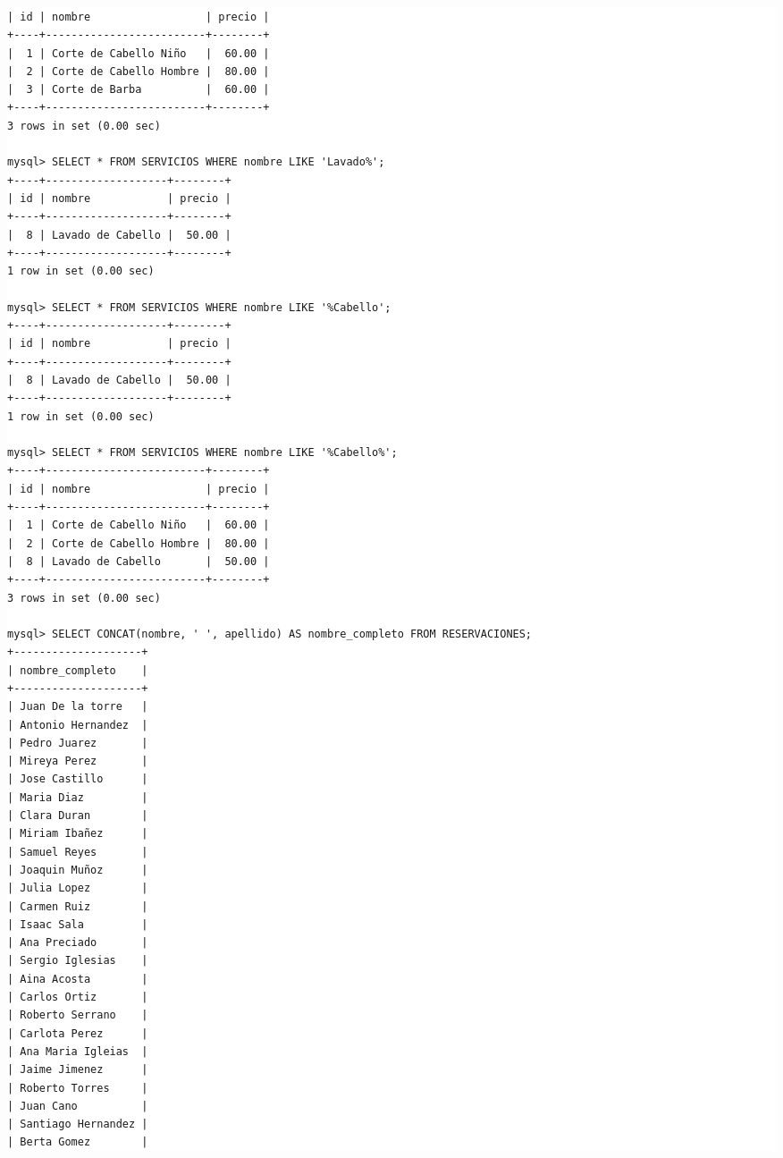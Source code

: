 ```
| id | nombre                  | precio |
+----+-------------------------+--------+
|  1 | Corte de Cabello Niño   |  60.00 |
|  2 | Corte de Cabello Hombre |  80.00 |
|  3 | Corte de Barba          |  60.00 |
+----+-------------------------+--------+
3 rows in set (0.00 sec)

mysql> SELECT * FROM SERVICIOS WHERE nombre LIKE 'Lavado%';
+----+-------------------+--------+
| id | nombre            | precio |
+----+-------------------+--------+
|  8 | Lavado de Cabello |  50.00 |
+----+-------------------+--------+
1 row in set (0.00 sec)

mysql> SELECT * FROM SERVICIOS WHERE nombre LIKE '%Cabello';
+----+-------------------+--------+
| id | nombre            | precio |
+----+-------------------+--------+
|  8 | Lavado de Cabello |  50.00 |
+----+-------------------+--------+
1 row in set (0.00 sec)

mysql> SELECT * FROM SERVICIOS WHERE nombre LIKE '%Cabello%';
+----+-------------------------+--------+
| id | nombre                  | precio |
+----+-------------------------+--------+
|  1 | Corte de Cabello Niño   |  60.00 |
|  2 | Corte de Cabello Hombre |  80.00 |
|  8 | Lavado de Cabello       |  50.00 |
+----+-------------------------+--------+
3 rows in set (0.00 sec)

mysql> SELECT CONCAT(nombre, ' ', apellido) AS nombre_completo FROM RESERVACIONES;
+--------------------+
| nombre_completo    |
+--------------------+
| Juan De la torre   |
| Antonio Hernandez  |
| Pedro Juarez       |
| Mireya Perez       |
| Jose Castillo      |
| Maria Diaz         |
| Clara Duran        |
| Miriam Ibañez      |
| Samuel Reyes       |
| Joaquin Muñoz      |
| Julia Lopez        |
| Carmen Ruiz        |
| Isaac Sala         |
| Ana Preciado       |
| Sergio Iglesias    |
| Aina Acosta        |
| Carlos Ortiz       |
| Roberto Serrano    |
| Carlota Perez      |
| Ana Maria Igleias  |
| Jaime Jimenez      |
| Roberto Torres     |
| Juan Cano          |
| Santiago Hernandez |
| Berta Gomez        |
```